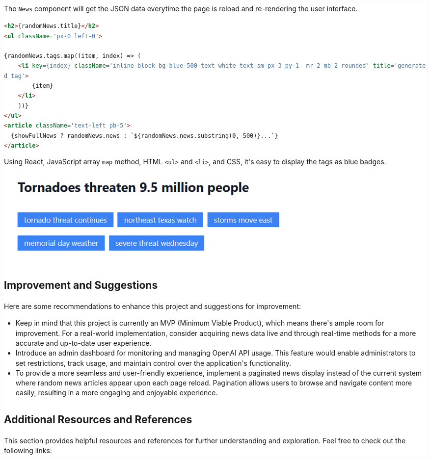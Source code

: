 The `News` component will get the JSON data everytime the page is reload and re-rendering the user interface.

```html
<h2>{randomNews.title}</h2>
<ul className='px-0 left-0'>

{randomNews.tags.map((item, index) => (
	<li key={index} className='inline-block bg-blue-500 text-white text-sm px-3 py-1  mr-2 mb-2 rounded' title='generated tag'>
		{item}
	</li>
	))}
</ul>
<article className='text-left pb-5'>
  {showFullNews ? randomNews.news : `${randomNews.news.substring(0, 500)}...`}
</article>

```

Using React, JavaScript array `map` method, HTML `<ul>` and `<li>`, and CSS, it's easy to display the tags as blue badges. 

![tags](assets/images/tags.png)

## Improvement and Suggestions
Here are some recommendations to enhance this project and suggestions for improvement:

- Keep in mind that this project is currently an MVP (Minimum Viable Product), which means there's ample room for improvement. For a real-world implementation, consider acquiring news data live and through real-time methods for a more accurate and up-to-date user experience.
- Introduce an admin dashboard for monitoring and managing OpenAI API usage. This feature would enable administrators to set restrictions, track usage, and maintain control over the application's functionality.
- To provide a more seamless and user-friendly experience, implement a paginated news display instead of the current system where random news articles appear upon each page reload. Pagination allows users to browse and navigate content more easily, resulting in a more engaging and enjoyable experience.

## Additional Resources and References

This section provides helpful resources and references for further understanding and exploration. Feel free to check out the following links:
